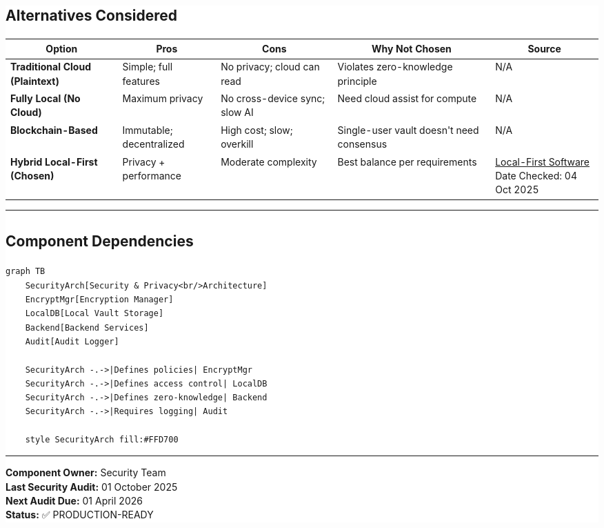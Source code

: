 
## Alternatives Considered

| Option | Pros | Cons | Why Not Chosen | Source |
|--------|------|------|----------------|--------|
| **Traditional Cloud (Plaintext)** | Simple; full features | No privacy; cloud can read | Violates zero-knowledge principle | N/A |
| **Fully Local (No Cloud)** | Maximum privacy | No cross-device sync; slow AI | Need cloud assist for compute | N/A |
| **Blockchain-Based** | Immutable; decentralized | High cost; slow; overkill | Single-user vault doesn't need consensus | N/A |
| **Hybrid Local-First (Chosen)** | Privacy + performance | Moderate complexity | Best balance per requirements | [Local-First Software](https://www.inkandswitch.com/local-first/) <br> Date Checked: 04 Oct 2025 |

---

## Component Dependencies

```mermaid
graph TB
    SecurityArch[Security & Privacy<br/>Architecture]
    EncryptMgr[Encryption Manager]
    LocalDB[Local Vault Storage]
    Backend[Backend Services]
    Audit[Audit Logger]
    
    SecurityArch -.->|Defines policies| EncryptMgr
    SecurityArch -.->|Defines access control| LocalDB
    SecurityArch -.->|Defines zero-knowledge| Backend
    SecurityArch -.->|Requires logging| Audit
    
    style SecurityArch fill:#FFD700
```

---

**Component Owner:** Security Team  
**Last Security Audit:** 01 October 2025  
**Next Audit Due:** 01 April 2026  
**Status:** ✅ PRODUCTION-READY
